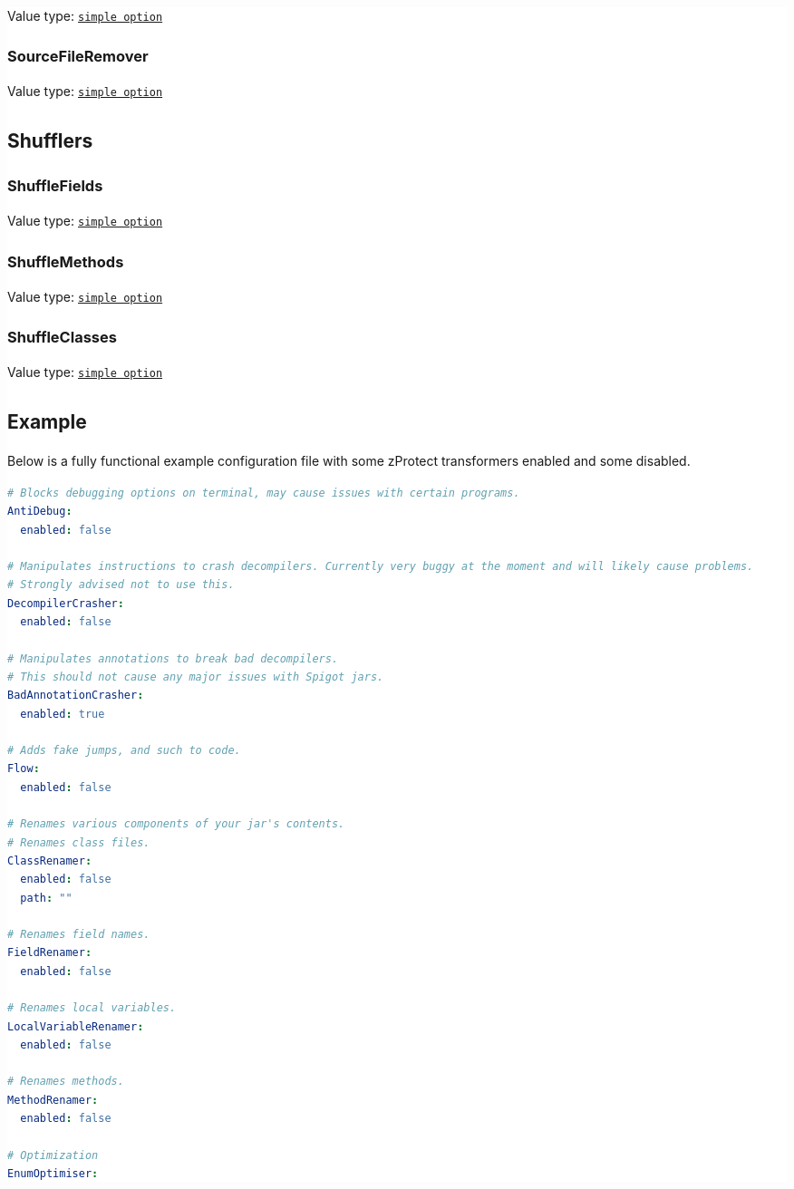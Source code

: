 Value type: [`simple option`](#simple-option)

### SourceFileRemover

Value type: [`simple option`](#simple-option)

## Shufflers

### ShuffleFields

Value type: [`simple option`](#simple-option)

### ShuffleMethods

Value type: [`simple option`](#simple-option)

### ShuffleClasses

Value type: [`simple option`](#simple-option)

## Example
Below is a fully functional example configuration file with some zProtect transformers enabled and some disabled.

```yaml
# Blocks debugging options on terminal, may cause issues with certain programs.
AntiDebug:
  enabled: false

# Manipulates instructions to crash decompilers. Currently very buggy at the moment and will likely cause problems.
# Strongly advised not to use this.
DecompilerCrasher:
  enabled: false

# Manipulates annotations to break bad decompilers.
# This should not cause any major issues with Spigot jars.
BadAnnotationCrasher:
  enabled: true

# Adds fake jumps, and such to code.
Flow:
  enabled: false

# Renames various components of your jar's contents.
# Renames class files.
ClassRenamer:
  enabled: false
  path: ""

# Renames field names.
FieldRenamer:
  enabled: false

# Renames local variables.
LocalVariableRenamer:
  enabled: false

# Renames methods.
MethodRenamer:
  enabled: false

# Optimization
EnumOptimiser:
```